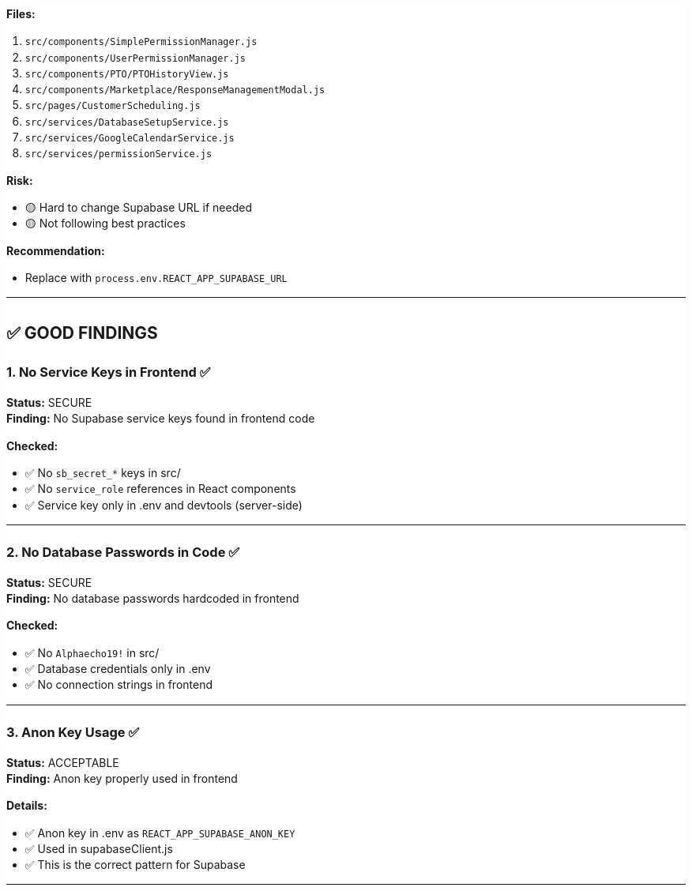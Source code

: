 **Files:**
1. `src/components/SimplePermissionManager.js`
2. `src/components/UserPermissionManager.js`
3. `src/components/PTO/PTOHistoryView.js`
4. `src/components/Marketplace/ResponseManagementModal.js`
5. `src/pages/CustomerScheduling.js`
6. `src/services/DatabaseSetupService.js`
7. `src/services/GoogleCalendarService.js`
8. `src/services/permissionService.js`

**Risk:**
- 🟡 Hard to change Supabase URL if needed
- 🟡 Not following best practices

**Recommendation:**
- Replace with `process.env.REACT_APP_SUPABASE_URL`

---

## ✅ GOOD FINDINGS

### **1. No Service Keys in Frontend** ✅

**Status:** SECURE  
**Finding:** No Supabase service keys found in frontend code

**Checked:**
- ✅ No `sb_secret_*` keys in src/
- ✅ No `service_role` references in React components
- ✅ Service key only in .env and devtools (server-side)

---

### **2. No Database Passwords in Code** ✅

**Status:** SECURE  
**Finding:** No database passwords hardcoded in frontend

**Checked:**
- ✅ No `Alphaecho19!` in src/
- ✅ Database credentials only in .env
- ✅ No connection strings in frontend

---

### **3. Anon Key Usage** ✅

**Status:** ACCEPTABLE  
**Finding:** Anon key properly used in frontend

**Details:**
- ✅ Anon key in .env as `REACT_APP_SUPABASE_ANON_KEY`
- ✅ Used in supabaseClient.js
- ✅ This is the correct pattern for Supabase

---